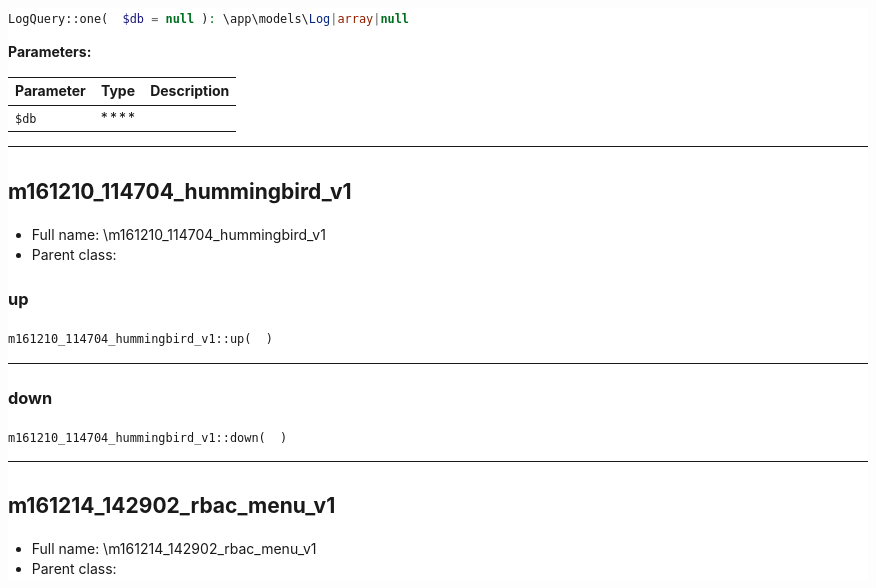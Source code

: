 
```php
LogQuery::one(  $db = null ): \app\models\Log|array|null
```




**Parameters:**

| Parameter | Type | Description |
|-----------|------|-------------|
| `$db` | **** |  |




---

## m161210_114704_hummingbird_v1





* Full name: \m161210_114704_hummingbird_v1
* Parent class: 


### up



```php
m161210_114704_hummingbird_v1::up(  )
```







---

### down



```php
m161210_114704_hummingbird_v1::down(  )
```







---

## m161214_142902_rbac_menu_v1





* Full name: \m161214_142902_rbac_menu_v1
* Parent class: 
